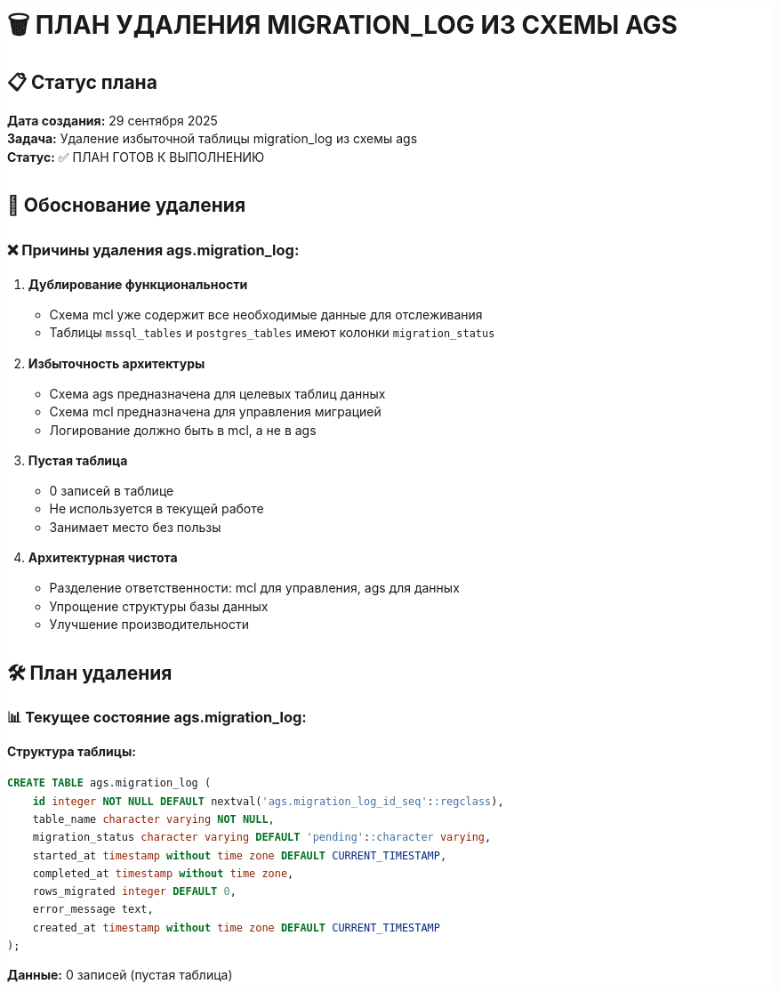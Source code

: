 # 🗑️ ПЛАН УДАЛЕНИЯ MIGRATION_LOG ИЗ СХЕМЫ AGS

## 📋 Статус плана

**Дата создания:** 29 сентября 2025  
**Задача:** Удаление избыточной таблицы migration_log из схемы ags  
**Статус:** ✅ ПЛАН ГОТОВ К ВЫПОЛНЕНИЮ

## 🎯 Обоснование удаления

### ❌ Причины удаления ags.migration_log:

1. **Дублирование функциональности**
   - Схема mcl уже содержит все необходимые данные для отслеживания
   - Таблицы `mssql_tables` и `postgres_tables` имеют колонки `migration_status`

2. **Избыточность архитектуры**
   - Схема ags предназначена для целевых таблиц данных
   - Схема mcl предназначена для управления миграцией
   - Логирование должно быть в mcl, а не в ags

3. **Пустая таблица**
   - 0 записей в таблице
   - Не используется в текущей работе
   - Занимает место без пользы

4. **Архитектурная чистота**
   - Разделение ответственности: mcl для управления, ags для данных
   - Упрощение структуры базы данных
   - Улучшение производительности

## 🛠️ План удаления

### 📊 Текущее состояние ags.migration_log:

**Структура таблицы:**
```sql
CREATE TABLE ags.migration_log (
    id integer NOT NULL DEFAULT nextval('ags.migration_log_id_seq'::regclass),
    table_name character varying NOT NULL,
    migration_status character varying DEFAULT 'pending'::character varying,
    started_at timestamp without time zone DEFAULT CURRENT_TIMESTAMP,
    completed_at timestamp without time zone,
    rows_migrated integer DEFAULT 0,
    error_message text,
    created_at timestamp without time zone DEFAULT CURRENT_TIMESTAMP
);
```

**Данные:** 0 записей (пустая таблица)
